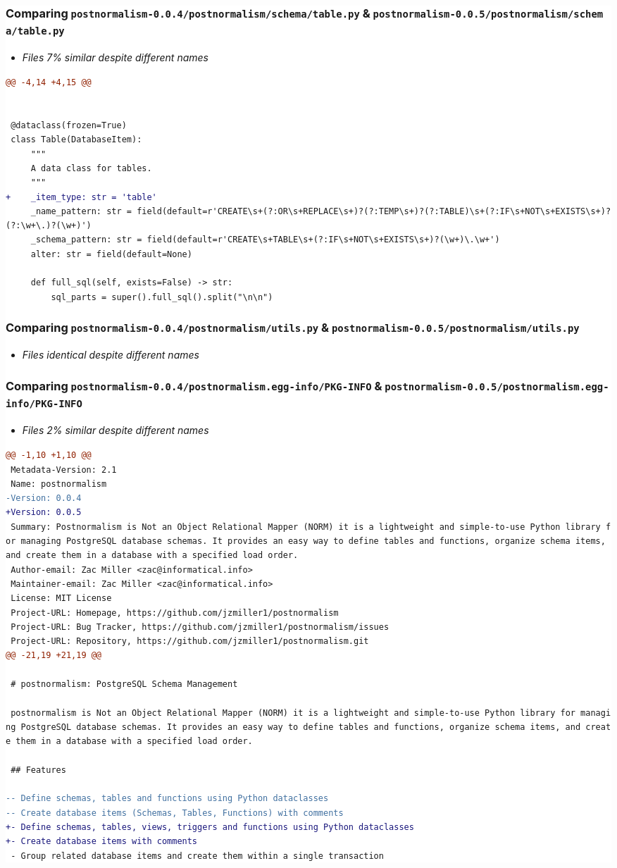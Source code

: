 ### Comparing `postnormalism-0.0.4/postnormalism/schema/table.py` & `postnormalism-0.0.5/postnormalism/schema/table.py`

 * *Files 7% similar despite different names*

```diff
@@ -4,14 +4,15 @@
 
 
 @dataclass(frozen=True)
 class Table(DatabaseItem):
     """
     A data class for tables.
     """
+    _item_type: str = 'table'
     _name_pattern: str = field(default=r'CREATE\s+(?:OR\s+REPLACE\s+)?(?:TEMP\s+)?(?:TABLE)\s+(?:IF\s+NOT\s+EXISTS\s+)?(?:\w+\.)?(\w+)')
     _schema_pattern: str = field(default=r'CREATE\s+TABLE\s+(?:IF\s+NOT\s+EXISTS\s+)?(\w+)\.\w+')
     alter: str = field(default=None)
 
     def full_sql(self, exists=False) -> str:
         sql_parts = super().full_sql().split("\n\n")
```

### Comparing `postnormalism-0.0.4/postnormalism/utils.py` & `postnormalism-0.0.5/postnormalism/utils.py`

 * *Files identical despite different names*

### Comparing `postnormalism-0.0.4/postnormalism.egg-info/PKG-INFO` & `postnormalism-0.0.5/postnormalism.egg-info/PKG-INFO`

 * *Files 2% similar despite different names*

```diff
@@ -1,10 +1,10 @@
 Metadata-Version: 2.1
 Name: postnormalism
-Version: 0.0.4
+Version: 0.0.5
 Summary: Postnormalism is Not an Object Relational Mapper (NORM) it is a lightweight and simple-to-use Python library for managing PostgreSQL database schemas. It provides an easy way to define tables and functions, organize schema items, and create them in a database with a specified load order.
 Author-email: Zac Miller <zac@informatical.info>
 Maintainer-email: Zac Miller <zac@informatical.info>
 License: MIT License
 Project-URL: Homepage, https://github.com/jzmiller1/postnormalism
 Project-URL: Bug Tracker, https://github.com/jzmiller1/postnormalism/issues
 Project-URL: Repository, https://github.com/jzmiller1/postnormalism.git
@@ -21,19 +21,19 @@
 
 # postnormalism: PostgreSQL Schema Management  
   
 postnormalism is Not an Object Relational Mapper (NORM) it is a lightweight and simple-to-use Python library for managing PostgreSQL database schemas. It provides an easy way to define tables and functions, organize schema items, and create them in a database with a specified load order.  
   
 ## Features  
   
-- Define schemas, tables and functions using Python dataclasses  
-- Create database items (Schemas, Tables, Functions) with comments
+- Define schemas, tables, views, triggers and functions using Python dataclasses  
+- Create database items with comments
 - Group related database items and create them within a single transaction  
```